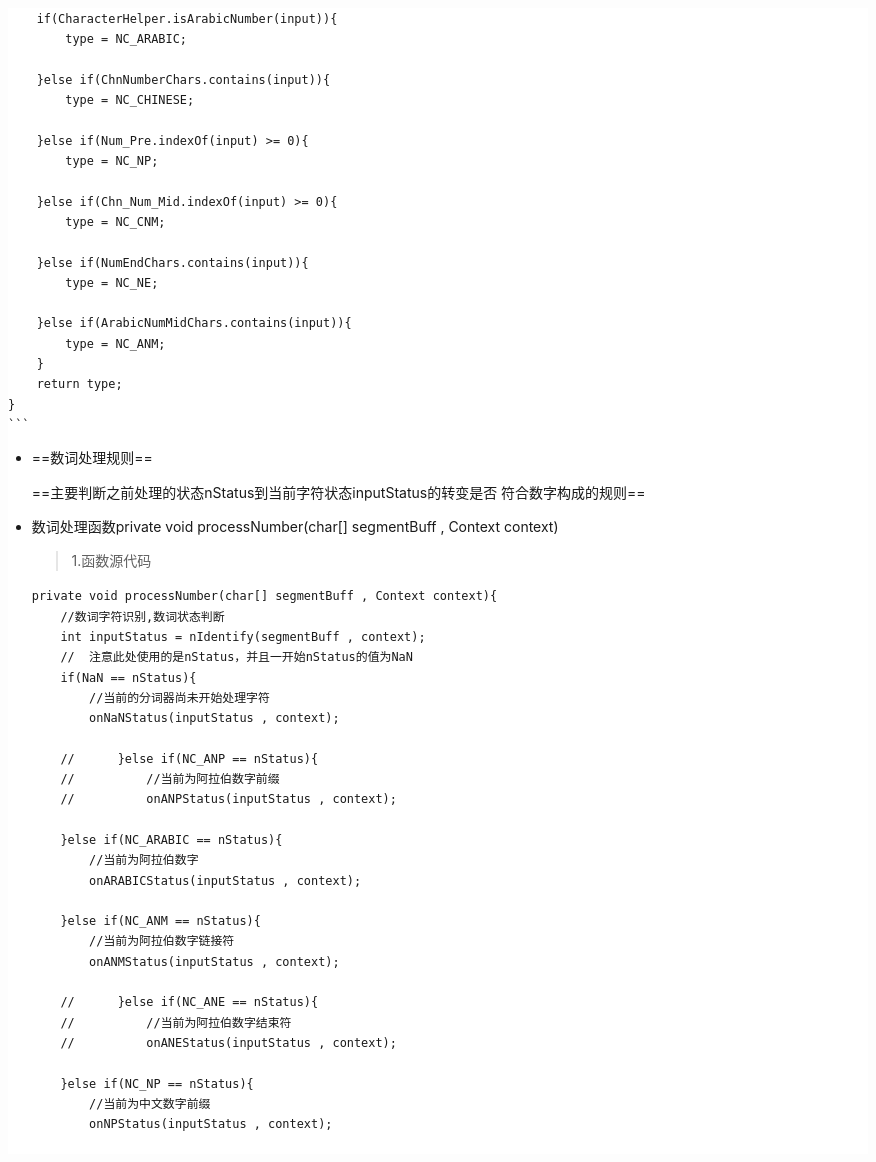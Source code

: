 		if(CharacterHelper.isArabicNumber(input)){
			type = NC_ARABIC;
			 
		}else if(ChnNumberChars.contains(input)){
			type = NC_CHINESE;
			
		}else if(Num_Pre.indexOf(input) >= 0){
			type = NC_NP;
			
		}else if(Chn_Num_Mid.indexOf(input) >= 0){
			type = NC_CNM;
			
		}else if(NumEndChars.contains(input)){
			type = NC_NE;
			
		}else if(ArabicNumMidChars.contains(input)){
			type = NC_ANM;
		}
		return type;
	}
    ```
*   ==数词处理规则==
   
    ==主要判断之前处理的状态nStatus到当前字符状态inputStatus的转变是否         符合数字构成的规则==
        
*   数词处理函数private void processNumber(char[] segmentBuff , Context context)
   
    >1.函数源代码

    ```
    private void processNumber(char[] segmentBuff , Context context){		
		//数词字符识别,数词状态判断
		int inputStatus = nIdentify(segmentBuff , context);
		//  注意此处使用的是nStatus，并且一开始nStatus的值为NaN
		if(NaN == nStatus){
			//当前的分词器尚未开始处理字符
			onNaNStatus(inputStatus , context);
			
        //		}else if(NC_ANP == nStatus){ 
        //			//当前为阿拉伯数字前缀	
        //			onANPStatus(inputStatus , context);
			    
		}else if(NC_ARABIC == nStatus){
			//当前为阿拉伯数字
			onARABICStatus(inputStatus , context);
			
		}else if(NC_ANM	== nStatus){
			//当前为阿拉伯数字链接符
			onANMStatus(inputStatus , context);
			
        //		}else if(NC_ANE == nStatus){
        //			//当前为阿拉伯数字结束符
        //			onANEStatus(inputStatus , context);
			
		}else if(NC_NP == nStatus){
			//当前为中文数字前缀
			onNPStatus(inputStatus , context);
			